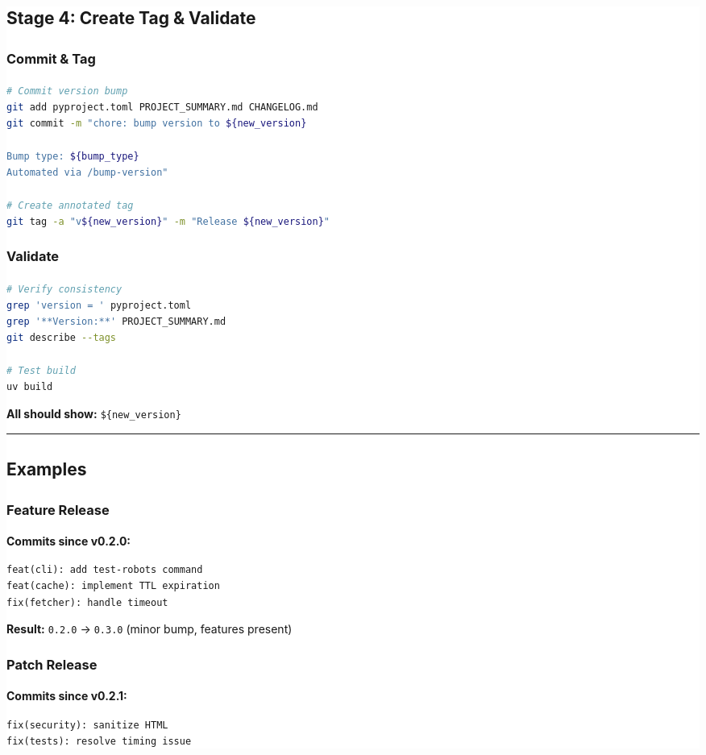 
## Stage 4: Create Tag & Validate

### Commit & Tag

```bash
# Commit version bump
git add pyproject.toml PROJECT_SUMMARY.md CHANGELOG.md
git commit -m "chore: bump version to ${new_version}

Bump type: ${bump_type}
Automated via /bump-version"

# Create annotated tag
git tag -a "v${new_version}" -m "Release ${new_version}"
```

### Validate

```bash
# Verify consistency
grep 'version = ' pyproject.toml
grep '**Version:**' PROJECT_SUMMARY.md
git describe --tags

# Test build
uv build
```

**All should show:** `${new_version}`

---

## Examples

### Feature Release

**Commits since v0.2.0:**

```text
feat(cli): add test-robots command
feat(cache): implement TTL expiration
fix(fetcher): handle timeout
```

**Result:** `0.2.0` → `0.3.0` (minor bump, features present)

### Patch Release

**Commits since v0.2.1:**

```text
fix(security): sanitize HTML
fix(tests): resolve timing issue
```
